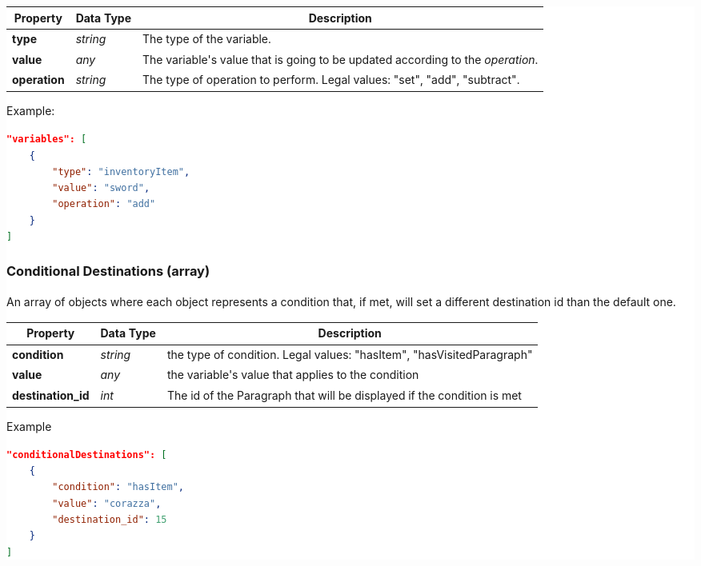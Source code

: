 | Property | Data Type | Description |
| --- | --- | --- |
| **type** | _string_ | The type of the variable. |
| **value** | _any_ | The variable's value that is going to be updated according to the _operation_. |
| **operation** | _string_ | The type of operation to perform. Legal values: "set", "add", "subtract". |

Example:
```json
"variables": [
	{
		"type": "inventoryItem",
		"value": "sword",
		"operation": "add"
	}
]
```

### Conditional Destinations (array)
An array of objects where each object represents a condition that, if met, will set a different destination id than the default one.

| Property | Data Type | Description |
| --- | --- | --- |
| **condition** | _string_ | the type of condition. Legal values: "hasItem", "hasVisitedParagraph" |
| **value** | _any_ | the variable's value that applies to the condition |
| **destination_id** | _int_ | The id of the Paragraph that will be displayed if the condition is met |

Example
```json
"conditionalDestinations": [
	{
		"condition": "hasItem",
		"value": "corazza",
		"destination_id": 15
	}
]
```
